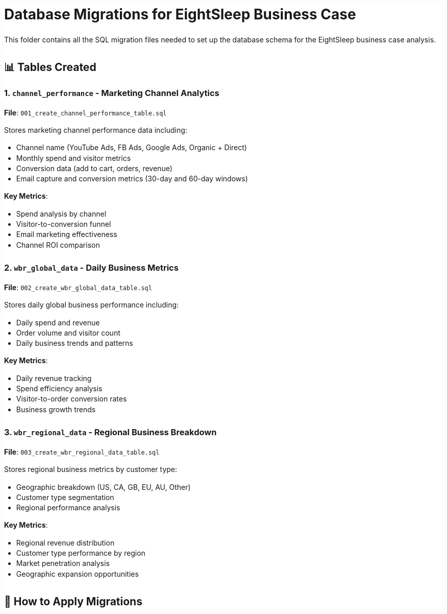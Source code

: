 # Database Migrations for EightSleep Business Case

This folder contains all the SQL migration files needed to set up the database schema for the EightSleep business case analysis.

## 📊 Tables Created

### 1. `channel_performance` - Marketing Channel Analytics
**File**: `001_create_channel_performance_table.sql`

Stores marketing channel performance data including:
- Channel name (YouTube Ads, FB Ads, Google Ads, Organic + Direct)
- Monthly spend and visitor metrics
- Conversion data (add to cart, orders, revenue)
- Email capture and conversion metrics (30-day and 60-day windows)

**Key Metrics**:
- Spend analysis by channel
- Visitor-to-conversion funnel
- Email marketing effectiveness
- Channel ROI comparison

### 2. `wbr_global_data` - Daily Business Metrics
**File**: `002_create_wbr_global_data_table.sql`

Stores daily global business performance including:
- Daily spend and revenue
- Order volume and visitor count
- Daily business trends and patterns

**Key Metrics**:
- Daily revenue tracking
- Spend efficiency analysis
- Visitor-to-order conversion rates
- Business growth trends

### 3. `wbr_regional_data` - Regional Business Breakdown
**File**: `003_create_wbr_regional_data_table.sql`

Stores regional business metrics by customer type:
- Geographic breakdown (US, CA, GB, EU, AU, Other)
- Customer type segmentation
- Regional performance analysis

**Key Metrics**:
- Regional revenue distribution
- Customer type performance by region
- Market penetration analysis
- Geographic expansion opportunities

## 🚀 How to Apply Migrations
